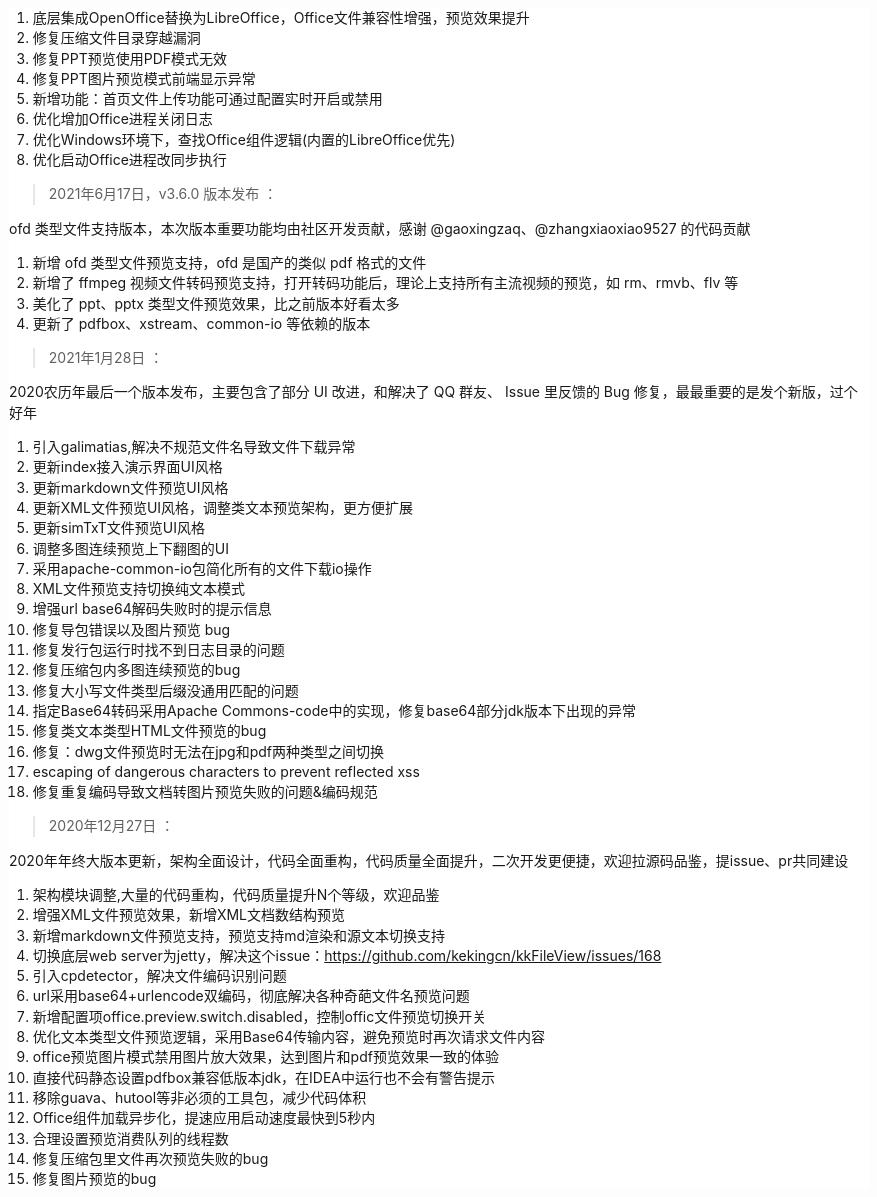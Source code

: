 1. 底层集成OpenOffice替换为LibreOffice，Office文件兼容性增强，预览效果提升
2. 修复压缩文件目录穿越漏洞
3. 修复PPT预览使用PDF模式无效
4. 修复PPT图片预览模式前端显示异常
5. 新增功能：首页文件上传功能可通过配置实时开启或禁用
6. 优化增加Office进程关闭日志
7. 优化Windows环境下，查找Office组件逻辑(内置的LibreOffice优先)
8. 优化启动Office进程改同步执行

> 2021年6月17日，v3.6.0 版本发布 ：

ofd 类型文件支持版本，本次版本重要功能均由社区开发贡献，感谢 @gaoxingzaq、@zhangxiaoxiao9527 的代码贡献
1. 新增 ofd 类型文件预览支持，ofd 是国产的类似 pdf 格式的文件
2. 新增了 ffmpeg 视频文件转码预览支持，打开转码功能后，理论上支持所有主流视频的预览，如 rm、rmvb、flv 等
3. 美化了 ppt、pptx 类型文件预览效果，比之前版本好看太多
4. 更新了 pdfbox、xstream、common-io 等依赖的版本

> 2021年1月28日 ：

2020农历年最后一个版本发布，主要包含了部分 UI 改进，和解决了 QQ 群友、 Issue 里反馈的 Bug 修复，最最重要的是发个新版，过个好年

1. 引入galimatias,解决不规范文件名导致文件下载异常
2. 更新index接入演示界面UI风格
3. 更新markdown文件预览UI风格
4. 更新XML文件预览UI风格，调整类文本预览架构，更方便扩展
5. 更新simTxT文件预览UI风格
6. 调整多图连续预览上下翻图的UI
7. 采用apache-common-io包简化所有的文件下载io操作
8. XML文件预览支持切换纯文本模式
9. 增强url base64解码失败时的提示信息
10. 修复导包错误以及图片预览 bug
11. 修复发行包运行时找不到日志目录的问题
12. 修复压缩包内多图连续预览的bug
13. 修复大小写文件类型后缀没通用匹配的问题
14. 指定Base64转码采用Apache Commons-code中的实现，修复base64部分jdk版本下出现的异常
15. 修复类文本类型HTML文件预览的bug
16. 修复：dwg文件预览时无法在jpg和pdf两种类型之间切换
17. escaping of dangerous characters to prevent reflected xss
18. 修复重复编码导致文档转图片预览失败的问题&编码规范

> 2020年12月27日 ：

2020年年终大版本更新，架构全面设计，代码全面重构，代码质量全面提升，二次开发更便捷，欢迎拉源码品鉴，提issue、pr共同建设

1. 架构模块调整,大量的代码重构，代码质量提升N个等级，欢迎品鉴
2. 增强XML文件预览效果，新增XML文档数结构预览
3. 新增markdown文件预览支持，预览支持md渲染和源文本切换支持
4. 切换底层web server为jetty，解决这个issue：https://github.com/kekingcn/kkFileView/issues/168
5. 引入cpdetector，解决文件编码识别问题
6. url采用base64+urlencode双编码，彻底解决各种奇葩文件名预览问题
7. 新增配置项office.preview.switch.disabled，控制offic文件预览切换开关
8. 优化文本类型文件预览逻辑，采用Base64传输内容，避免预览时再次请求文件内容
9. office预览图片模式禁用图片放大效果，达到图片和pdf预览效果一致的体验
10. 直接代码静态设置pdfbox兼容低版本jdk，在IDEA中运行也不会有警告提示 
11. 移除guava、hutool等非必须的工具包，减少代码体积
12. Office组件加载异步化，提速应用启动速度最快到5秒内
13. 合理设置预览消费队列的线程数
14. 修复压缩包里文件再次预览失败的bug
15. 修复图片预览的bug
